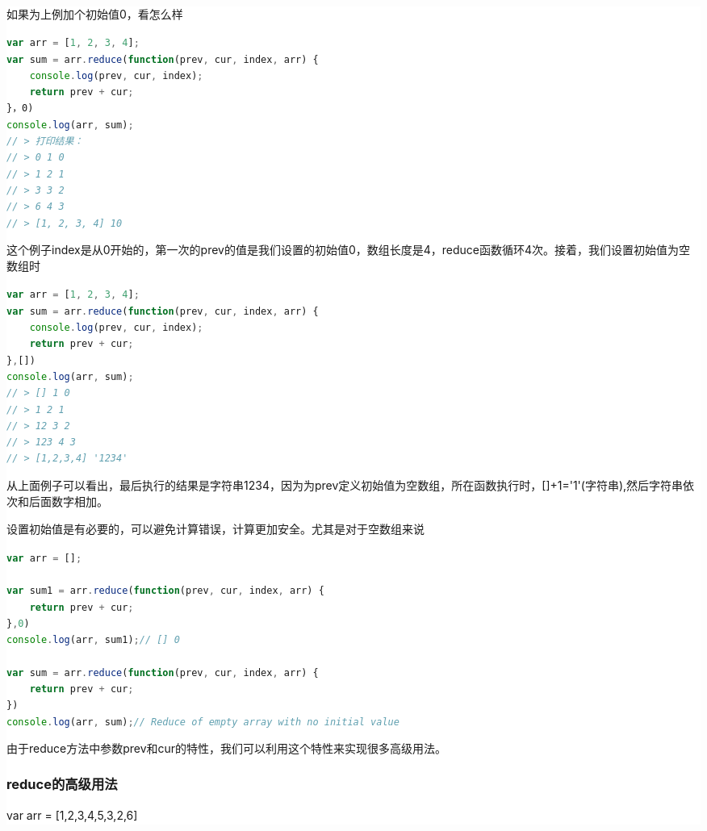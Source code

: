 如果为上例加个初始值0，看怎么样
```js
var arr = [1, 2, 3, 4];
var sum = arr.reduce(function(prev, cur, index, arr) {
    console.log(prev, cur, index);
    return prev + cur;
}，0)
console.log(arr, sum);
// > 打印结果：
// > 0 1 0
// > 1 2 1
// > 3 3 2
// > 6 4 3
// > [1, 2, 3, 4] 10
```

这个例子index是从0开始的，第一次的prev的值是我们设置的初始值0，数组长度是4，reduce函数循环4次。接着，我们设置初始值为空数组时

```js
var arr = [1, 2, 3, 4];
var sum = arr.reduce(function(prev, cur, index, arr) {
    console.log(prev, cur, index);
    return prev + cur;
},[])
console.log(arr, sum);
// > [] 1 0
// > 1 2 1
// > 12 3 2
// > 123 4 3
// > [1,2,3,4] '1234'
```


从上面例子可以看出，最后执行的结果是字符串1234，因为为prev定义初始值为空数组，所在函数执行时，[]+1='1'(字符串),然后字符串依次和后面数字相加。

设置初始值是有必要的，可以避免计算错误，计算更加安全。尤其是对于空数组来说

```js
var arr = [];

var sum1 = arr.reduce(function(prev, cur, index, arr) {
    return prev + cur;
},0)
console.log(arr, sum1);// [] 0

var sum = arr.reduce(function(prev, cur, index, arr) {
    return prev + cur;
})
console.log(arr, sum);// Reduce of empty array with no initial value
```

由于reduce方法中参数prev和cur的特性，我们可以利用这个特性来实现很多高级用法。

### reduce的高级用法

var arr = [1,2,3,4,5,3,2,6]
